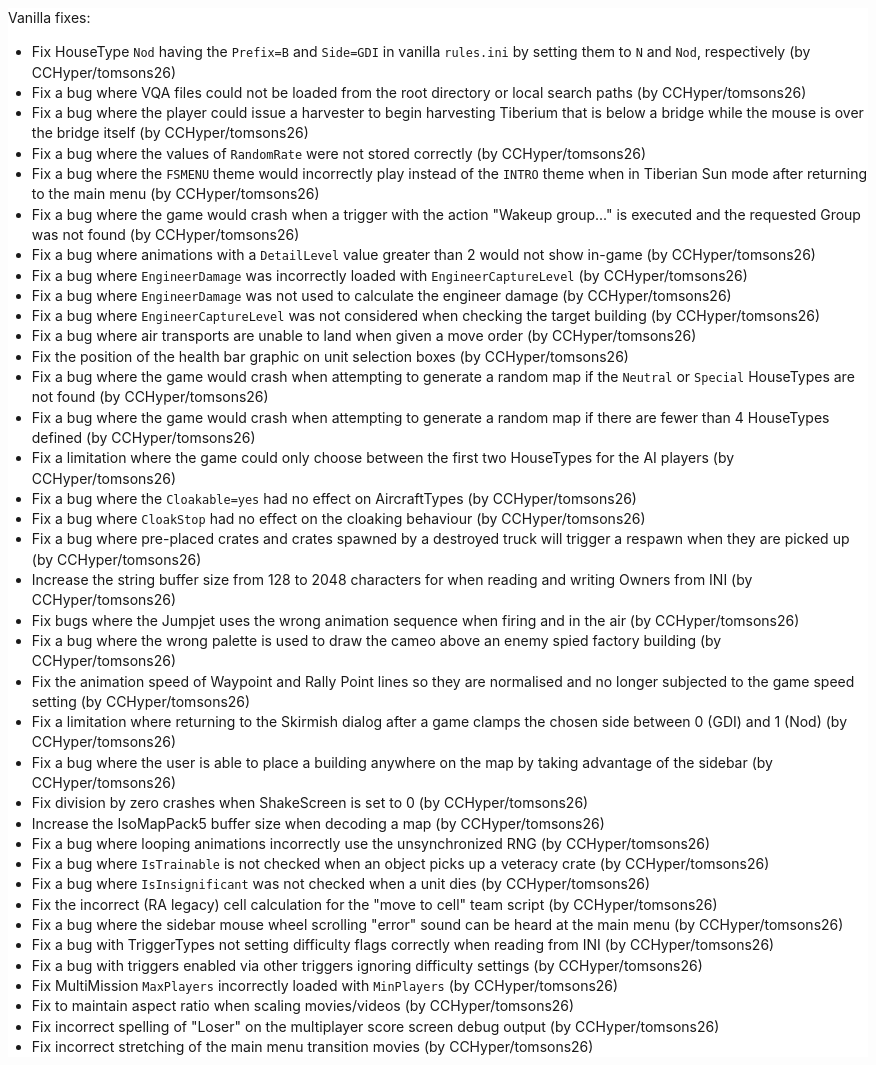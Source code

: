 
Vanilla fixes:
- Fix HouseType `Nod` having the `Prefix=B` and `Side=GDI` in vanilla `rules.ini` by setting them to `N` and `Nod`, respectively (by CCHyper/tomsons26)
- Fix a bug where VQA files could not be loaded from the root directory or local search paths (by CCHyper/tomsons26)
- Fix a bug where the player could issue a harvester to begin harvesting Tiberium that is below a bridge while the mouse is over the bridge itself (by CCHyper/tomsons26)
- Fix a bug where the values of `RandomRate` were not stored correctly (by CCHyper/tomsons26)
- Fix a bug where the `FSMENU` theme would incorrectly play instead of the `INTRO` theme when in Tiberian Sun mode after returning to the main menu (by CCHyper/tomsons26)
- Fix a bug where the game would crash when a trigger with the action "Wakeup group..." is executed and the requested Group was not found (by CCHyper/tomsons26)
- Fix a bug where animations with a `DetailLevel` value greater than 2 would not show in-game (by CCHyper/tomsons26)
- Fix a bug where `EngineerDamage` was incorrectly loaded with `EngineerCaptureLevel` (by CCHyper/tomsons26)
- Fix a bug where `EngineerDamage` was not used to calculate the engineer damage (by CCHyper/tomsons26)
- Fix a bug where `EngineerCaptureLevel` was not considered when checking the target building (by CCHyper/tomsons26)
- Fix a bug where air transports are unable to land when given a move order (by CCHyper/tomsons26)
- Fix the position of the health bar graphic on unit selection boxes (by CCHyper/tomsons26)
- Fix a bug where the game would crash when attempting to generate a random map if the `Neutral` or `Special` HouseTypes are not found (by CCHyper/tomsons26)
- Fix a bug where the game would crash when attempting to generate a random map if there are fewer than 4 HouseTypes defined (by CCHyper/tomsons26)
- Fix a limitation where the game could only choose between the first two HouseTypes for the AI players (by CCHyper/tomsons26)
- Fix a bug where the `Cloakable=yes` had no effect on AircraftTypes (by CCHyper/tomsons26)
- Fix a bug where `CloakStop` had no effect on the cloaking behaviour (by CCHyper/tomsons26)
- Fix a bug where pre-placed crates and crates spawned by a destroyed truck will trigger a respawn when they are picked up (by CCHyper/tomsons26)
- Increase the string buffer size from 128 to 2048 characters for when reading and writing Owners from INI (by CCHyper/tomsons26)
- Fix bugs where the Jumpjet uses the wrong animation sequence when firing and in the air (by CCHyper/tomsons26)
- Fix a bug where the wrong palette is used to draw the cameo above an enemy spied factory building (by CCHyper/tomsons26)
- Fix the animation speed of Waypoint and Rally Point lines so they are normalised and no longer subjected to the game speed setting (by CCHyper/tomsons26)
- Fix a limitation where returning to the Skirmish dialog after a game clamps the chosen side between 0 (GDI) and 1 (Nod) (by CCHyper/tomsons26)
- Fix a bug where the user is able to place a building anywhere on the map by taking advantage of the sidebar (by CCHyper/tomsons26)
- Fix division by zero crashes when ShakeScreen is set to 0 (by CCHyper/tomsons26)
- Increase the IsoMapPack5 buffer size when decoding a map (by CCHyper/tomsons26)
- Fix a bug where looping animations incorrectly use the unsynchronized RNG (by CCHyper/tomsons26)
- Fix a bug where `IsTrainable` is not checked when an object picks up a veteracy crate (by CCHyper/tomsons26)
- Fix a bug where `IsInsignificant` was not checked when a unit dies (by CCHyper/tomsons26)
- Fix the incorrect (RA legacy) cell calculation for the "move to cell" team script (by CCHyper/tomsons26)
- Fix a bug where the sidebar mouse wheel scrolling "error" sound can be heard at the main menu (by CCHyper/tomsons26)
- Fix a bug with TriggerTypes not setting difficulty flags correctly when reading from INI (by CCHyper/tomsons26)
- Fix a bug with triggers enabled via other triggers ignoring difficulty settings (by CCHyper/tomsons26)
- Fix MultiMission `MaxPlayers` incorrectly loaded with `MinPlayers` (by CCHyper/tomsons26)
- Fix to maintain aspect ratio when scaling movies/videos (by CCHyper/tomsons26)
- Fix incorrect spelling of "Loser" on the multiplayer score screen debug output (by CCHyper/tomsons26)
- Fix incorrect stretching of the main menu transition movies (by CCHyper/tomsons26)